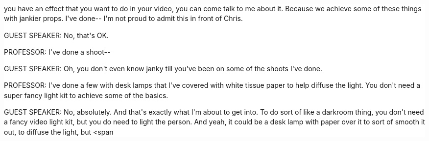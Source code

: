  <span m='800190'>you</span> <span m='800450'>have</span> <span
  m='800816'>an</span> <span m='801182'>effect</span> <span m='801550'>that
  you</span> <span m='801830'>want</span> <span m='801923'>to</span> <span
  m='802016'>do</span> <span m='802110'>in</span> <span m='802350'>your</span>
  <span m='802833'>video,</span> <span m='803074'>you</span> <span
  m='803316'>can come</span> <span m='803800'>talk to</span> <span
  m='803960'>me</span> <span m='803990'>about</span> <span m='804020'>it.</span>
  <span m='804050'>Because</span> <span m='804436'>we</span> <span
  m='804822'>achieve</span> <span m='805210'>some</span> <span
  m='805310'>of</span> <span m='805722'>these</span> <span
  m='806134'>things</span> <span m='806546'>with</span> <span
  m='807370'>jankier</span> <span m='807730'>props.</span> <span
  m='808450'>I've</span> <span m='808917'>done--</span> <span
  m='809851'>I'm</span> <span m='810320'>not</span> <span m='810798'>proud
  to</span> <span m='811276'>admit this in</span> <span m='811754'>front
  of</span> <span m='812232'>Chris.</span> </p><p><span m='812710'>GUEST
  SPEAKER: No, that's</span> <span m='812940'>OK.</span> </p><p><span
  m='813420'>PROFESSOR: I've</span> <span m='813600'>done a</span> <span
  m='814060'>shoot--</span> </p><p><span m='814520'>GUEST SPEAKER: Oh,</span>
  <span m='814700'>you</span> <span m='814800'>don't</span> <span
  m='814950'>even</span> <span m='815110'>know</span> <span
  m='815420'>janky</span> <span m='815890'>till</span> <span
  m='816140'>you've</span> <span m='816670'>been</span> <span
  m='817050'>on</span> <span m='817150'>some</span> <span m='817290'>of
  the</span> <span m='817360'>shoots</span> <span m='817510'>I've</span> <span
  m='817580'>done.</span> </p><p><span m='817594'>PROFESSOR: I've</span> <span
  m='817608'>done</span> <span m='817622'>a</span> <span m='817636'>few</span>
  <span m='817650'>with</span> <span m='818082'>desk</span> <span
  m='818514'>lamps</span> <span m='819530'>that</span> <span
  m='819950'>I've</span> <span m='820116'>covered</span> <span
  m='820283'>with</span> <span m='820450'>white</span> <span
  m='820950'>tissue</span> <span m='821450'>paper</span> <span m='821950'>to
  help</span> <span m='822450'>diffuse</span> <span m='822616'>the</span> <span
  m='822783'>light.</span> <span m='823450'>You</span> <span
  m='823560'>don't</span> <span m='823830'>need</span> <span m='823975'>a</span>
  <span m='824121'>super</span> <span m='824267'>fancy</span> <span
  m='824704'>light</span> <span m='825141'>kit to</span> <span
  m='825578'>achieve</span> <span m='826015'>some of the</span> <span
  m='826452'>basics.</span> </p><p><span m='826890'>GUEST SPEAKER: No,</span>
  <span m='827060'>absolutely.</span> <span m='828450'>And</span> <span
  m='828630'>that's</span> <span m='829210'>exactly</span> <span
  m='829570'>what</span> <span m='829670'>I'm</span> <span
  m='829770'>about</span> <span m='830020'>to</span> <span m='830340'>get</span>
  <span m='830500'>into.</span> <span m='831890'>To</span> <span
  m='832040'>do</span> <span m='833020'>sort</span> <span m='833200'>of</span>
  <span m='833260'>like</span> <span m='833350'>a</span> <span
  m='833440'>darkroom</span> <span m='834060'>thing,</span> <span
  m='834830'>you</span> <span m='834920'>don't</span> <span
  m='835100'>need</span> <span m='835480'>a</span> <span m='835570'>fancy</span>
  <span m='835980'>video</span> <span m='836330'>light</span> <span
  m='836690'>kit,</span> <span m='836980'>but</span> <span m='837010'>you</span>
  <span m='837100'>do</span> <span m='837230'>need</span> <span
  m='837520'>to</span> <span m='837680'>light</span> <span m='838240'>the</span>
  <span m='838350'>person.</span> <span m='839210'>And</span> <span
  m='839490'>yeah,</span> <span m='839630'>it</span> <span
  m='839690'>could</span> <span m='839840'>be</span> <span m='839910'>a</span>
  <span m='839950'>desk</span> <span m='840310'>lamp</span> <span
  m='840650'>with</span> <span m='840830'>paper</span> <span
  m='841220'>over</span> <span m='841500'>it</span> <span m='841650'>to</span>
  <span m='841780'>sort</span> <span m='841980'>of</span> <span
  m='842060'>smooth</span> <span m='842480'>it</span> <span
  m='842560'>out,</span> <span m='843640'>to</span> <span
  m='844060'>diffuse</span> <span m='844540'>the</span> <span
  m='844620'>light,</span> <span m='845360'>but</span> <span